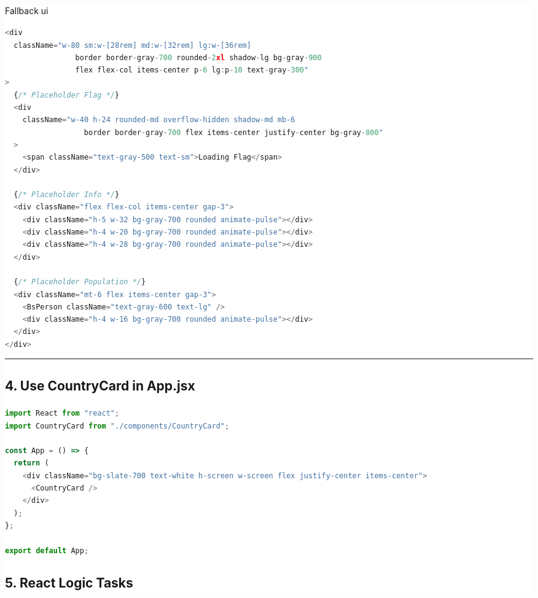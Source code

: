 Fallback ui

```js
<div
  className="w-80 sm:w-[28rem] md:w-[32rem] lg:w-[36rem] 
                border border-gray-700 rounded-2xl shadow-lg bg-gray-900 
                flex flex-col items-center p-6 lg:p-10 text-gray-300"
>
  {/* Placeholder Flag */}
  <div
    className="w-40 h-24 rounded-md overflow-hidden shadow-md mb-6 
                  border border-gray-700 flex items-center justify-center bg-gray-800"
  >
    <span className="text-gray-500 text-sm">Loading Flag</span>
  </div>

  {/* Placeholder Info */}
  <div className="flex flex-col items-center gap-3">
    <div className="h-5 w-32 bg-gray-700 rounded animate-pulse"></div>
    <div className="h-4 w-20 bg-gray-700 rounded animate-pulse"></div>
    <div className="h-4 w-28 bg-gray-700 rounded animate-pulse"></div>
  </div>

  {/* Placeholder Population */}
  <div className="mt-6 flex items-center gap-3">
    <BsPerson className="text-gray-600 text-lg" />
    <div className="h-4 w-16 bg-gray-700 rounded animate-pulse"></div>
  </div>
</div>
```

---

## **4. Use CountryCard in App.jsx**

```js
import React from "react";
import CountryCard from "./components/CountryCard";

const App = () => {
  return (
    <div className="bg-slate-700 text-white h-screen w-screen flex justify-center items-center">
      <CountryCard />
    </div>
  );
};

export default App;
```

## **5. React Logic Tasks**
